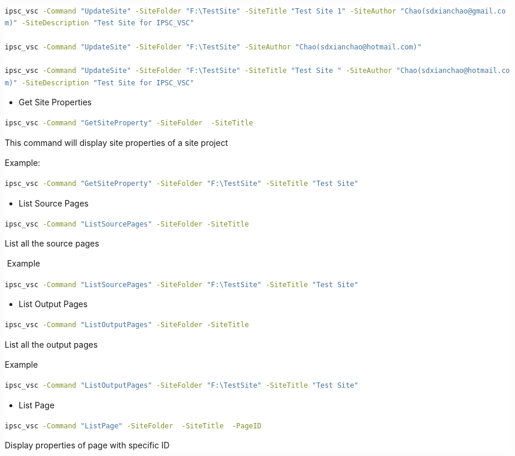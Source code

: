 ```bash
ipsc_vsc -Command "UpdateSite" -SiteFolder "F:\TestSite" -SiteTitle "Test Site 1" -SiteAuthor "Chao(sdxianchao@gmail.com)" -SiteDescription "Test Site for IPSC_VSC"
	
ipsc_vsc -Command "UpdateSite" -SiteFolder "F:\TestSite" -SiteAuthor "Chao(sdxianchao@hotmail.com)"
		
ipsc_vsc -Command "UpdateSite" -SiteFolder "F:\TestSite" -SiteTitle "Test Site " -SiteAuthor "Chao(sdxianchao@hotmail.com)" -SiteDescription "Test Site for IPSC_VSC"
```

* Get Site Properties
		
```bash
ipsc_vsc -Command "GetSiteProperty" -SiteFolder  -SiteTitle
```

This command will display site properties of a site project

Example:

```bash
ipsc_vsc -Command "GetSiteProperty" -SiteFolder "F:\TestSite" -SiteTitle "Test Site"
```




* List Source Pages
		
```bash
ipsc_vsc -Command "ListSourcePages" -SiteFolder -SiteTitle
```

List all the source pages

​	Example	

```bash
ipsc_vsc -Command "ListSourcePages" -SiteFolder "F:\TestSite" -SiteTitle "Test Site"
```

* List Output Pages
		
```bash
ipsc_vsc -Command "ListOutputPages" -SiteFolder -SiteTitle
```

List all the output pages

Example
	

```bash
ipsc_vsc -Command "ListOutputPages" -SiteFolder "F:\TestSite" -SiteTitle "Test Site"
```



* List Page
		
```bash
ipsc_vsc -Command "ListPage" -SiteFolder  -SiteTitle  -PageID
```

Display properties of page with specific ID
